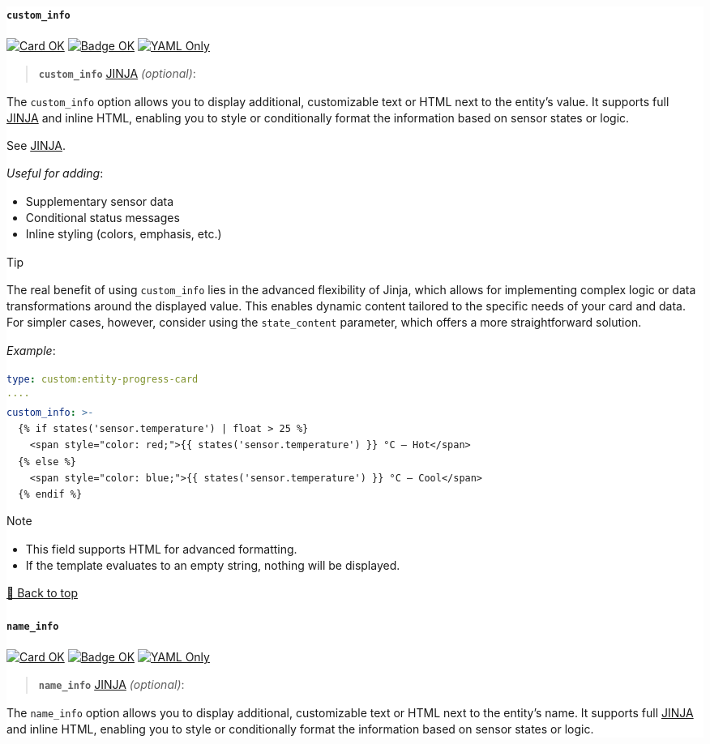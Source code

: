 #### `custom_info`

[![Card OK][Card-OK]](#compatibility) [![Badge OK][Badge-OK]](#compatibility) [![YAML Only][yaml-only]](#yaml-only)

> **`custom_info`** [JINJA] _(optional)_:

The `custom_info` option allows you to display additional, customizable text or
HTML next to the entity’s value. It supports full [JINJA] and inline HTML, enabling
you to style or conditionally format the information based on sensor states or logic.

See [JINJA].

_Useful for adding_:

- Supplementary sensor data
- Conditional status messages
- Inline styling (colors, emphasis, etc.)

> [!TIP]
>
> The real benefit of using `custom_info` lies in the advanced flexibility of
> Jinja, which allows for implementing complex logic or data transformations
> around the displayed value. This enables dynamic content tailored to the
> specific needs of your card and data. For simpler cases, however, consider
> using the `state_content` parameter, which offers a more straightforward
> solution.

_Example_:

```yaml
type: custom:entity-progress-card
····
custom_info: >-
  {% if states('sensor.temperature') | float > 25 %}
    <span style="color: red;">{{ states('sensor.temperature') }} °C – Hot</span>
  {% else %}
    <span style="color: blue;">{{ states('sensor.temperature') }} °C – Cool</span>
  {% endif %}
```

> [!NOTE]
>
> - This field supports HTML for advanced formatting.
> - If the template evaluates to an empty string, nothing will be displayed.

[🔼 Back to top]

#### `name_info`

[![Card OK][Card-OK]](#compatibility) [![Badge OK][Badge-OK]](#compatibility) [![YAML Only][yaml-only]](#yaml-only)

> **`name_info`** [JINJA] _(optional)_:

The `name_info` option allows you to display additional, customizable text or
HTML next to the entity’s name. It supports full [JINJA] and inline HTML,
enabling you to style or conditionally format the information based on sensor states or logic.


[🔼 Back to top]: #top
[yaml-only]: https://img.shields.io/badge/YAML-Only-orange.svg?style=flat
[Card-OK]: https://img.shields.io/badge/Card-OK-green.svg?style=flat
[Badge-OK]: https://img.shields.io/badge/Badge-OK-green.svg?style=flat
[Template-OK]: https://img.shields.io/badge/Template-OK-green.svg?style=flat
[BadgeTemplate-OK]: https://img.shields.io/badge/Badge%20Template-OK-green.svg?style=flat
[String]: #string
[Float]: #float
[Integer]: #integer
[Boolean]: #boolean
[List]: #list-array
[Map]: #map-object
[JINJA]: #jinja
[ha-jinja]: https://www.home-assistant.io/docs/configuration/templating/
[token-color]: https://github.com/francois-le-ko4la/lovelace-entity-progress-card/blob/main/docs/theme.md#token-color